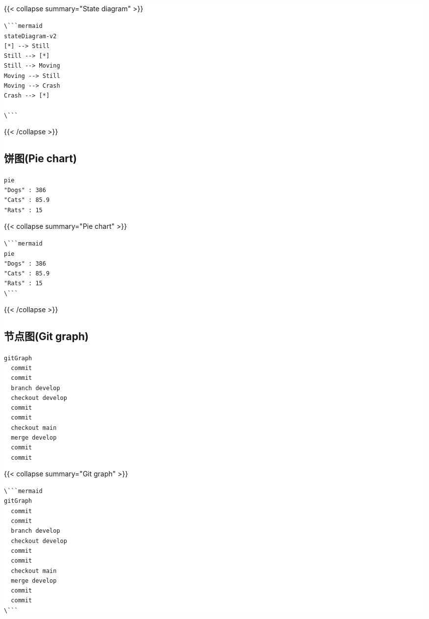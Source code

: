 {{< collapse summary="State diagram" >}}
```
\```mermaid  
stateDiagram-v2
[*] --> Still
Still --> [*]
Still --> Moving
Moving --> Still
Moving --> Crash
Crash --> [*]

\```
```
{{< /collapse >}}

## 饼图(Pie chart)
```mermaid  
pie
"Dogs" : 386
"Cats" : 85.9
"Rats" : 15
```

{{< collapse summary="Pie chart" >}}
```
\```mermaid  
pie
"Dogs" : 386
"Cats" : 85.9
"Rats" : 15
\```
```
{{< /collapse >}}

## 节点图(Git graph)
```mermaid  
gitGraph
  commit
  commit
  branch develop
  checkout develop
  commit
  commit
  checkout main
  merge develop
  commit
  commit
```

{{< collapse summary="Git graph" >}}
```
\```mermaid  
gitGraph
  commit
  commit
  branch develop
  checkout develop
  commit
  commit
  checkout main
  merge develop
  commit
  commit
\```
```